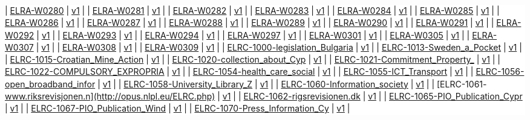 | [ELRA-W0280](http://opus.nlpl.eu/ELRA.php) | [v1](https://github.com/Helsinki-NLP/OPUS/blob/main/corpus/ELRA-W0280/v1)  |
| [ELRA-W0281](http://opus.nlpl.eu/ELRA.php) | [v1](https://github.com/Helsinki-NLP/OPUS/blob/main/corpus/ELRA-W0281/v1)  |
| [ELRA-W0282](http://opus.nlpl.eu/ELRA.php) | [v1](https://github.com/Helsinki-NLP/OPUS/blob/main/corpus/ELRA-W0282/v1)  |
| [ELRA-W0283](http://opus.nlpl.eu/ELRA.php) | [v1](https://github.com/Helsinki-NLP/OPUS/blob/main/corpus/ELRA-W0283/v1)  |
| [ELRA-W0284](http://opus.nlpl.eu/ELRA.php) | [v1](https://github.com/Helsinki-NLP/OPUS/blob/main/corpus/ELRA-W0284/v1)  |
| [ELRA-W0285](http://opus.nlpl.eu/ELRA.php) | [v1](https://github.com/Helsinki-NLP/OPUS/blob/main/corpus/ELRA-W0285/v1)  |
| [ELRA-W0286](http://opus.nlpl.eu/ELRA.php) | [v1](https://github.com/Helsinki-NLP/OPUS/blob/main/corpus/ELRA-W0286/v1)  |
| [ELRA-W0287](http://opus.nlpl.eu/ELRA.php) | [v1](https://github.com/Helsinki-NLP/OPUS/blob/main/corpus/ELRA-W0287/v1)  |
| [ELRA-W0288](http://opus.nlpl.eu/ELRA.php) | [v1](https://github.com/Helsinki-NLP/OPUS/blob/main/corpus/ELRA-W0288/v1)  |
| [ELRA-W0289](http://opus.nlpl.eu/ELRA.php) | [v1](https://github.com/Helsinki-NLP/OPUS/blob/main/corpus/ELRA-W0289/v1)  |
| [ELRA-W0290](http://opus.nlpl.eu/ELRA.php) | [v1](https://github.com/Helsinki-NLP/OPUS/blob/main/corpus/ELRA-W0290/v1)  |
| [ELRA-W0291](http://opus.nlpl.eu/ELRA.php) | [v1](https://github.com/Helsinki-NLP/OPUS/blob/main/corpus/ELRA-W0291/v1)  |
| [ELRA-W0292](http://opus.nlpl.eu/ELRA.php) | [v1](https://github.com/Helsinki-NLP/OPUS/blob/main/corpus/ELRA-W0292/v1)  |
| [ELRA-W0293](http://opus.nlpl.eu/ELRA.php) | [v1](https://github.com/Helsinki-NLP/OPUS/blob/main/corpus/ELRA-W0293/v1)  |
| [ELRA-W0294](http://opus.nlpl.eu/ELRA.php) | [v1](https://github.com/Helsinki-NLP/OPUS/blob/main/corpus/ELRA-W0294/v1)  |
| [ELRA-W0297](http://opus.nlpl.eu/ELRA.php) | [v1](https://github.com/Helsinki-NLP/OPUS/blob/main/corpus/ELRA-W0297/v1)  |
| [ELRA-W0301](http://opus.nlpl.eu/ELRA.php) | [v1](https://github.com/Helsinki-NLP/OPUS/blob/main/corpus/ELRA-W0301/v1)  |
| [ELRA-W0305](http://opus.nlpl.eu/ELRA.php) | [v1](https://github.com/Helsinki-NLP/OPUS/blob/main/corpus/ELRA-W0305/v1)  |
| [ELRA-W0307](http://opus.nlpl.eu/ELRA.php) | [v1](https://github.com/Helsinki-NLP/OPUS/blob/main/corpus/ELRA-W0307/v1)  |
| [ELRA-W0308](http://opus.nlpl.eu/ELRA.php) | [v1](https://github.com/Helsinki-NLP/OPUS/blob/main/corpus/ELRA-W0308/v1)  |
| [ELRA-W0309](http://opus.nlpl.eu/ELRA.php) | [v1](https://github.com/Helsinki-NLP/OPUS/blob/main/corpus/ELRA-W0309/v1)  |
| [ELRC-1000-legislation_Bulgaria](http://opus.nlpl.eu/ELRC.php) | [v1](https://github.com/Helsinki-NLP/OPUS/blob/main/corpus/ELRC-1000-legislation_Bulgaria/v1)  |
| [ELRC-1013-Sweden_a_Pocket](http://opus.nlpl.eu/ELRC.php) | [v1](https://github.com/Helsinki-NLP/OPUS/blob/main/corpus/ELRC-1013-Sweden_a_Pocket/v1)  |
| [ELRC-1015-Croatian_Mine_Action](http://opus.nlpl.eu/ELRC.php) | [v1](https://github.com/Helsinki-NLP/OPUS/blob/main/corpus/ELRC-1015-Croatian_Mine_Action/v1)  |
| [ELRC-1020-collection_about_Cyp](http://opus.nlpl.eu/ELRC.php) | [v1](https://github.com/Helsinki-NLP/OPUS/blob/main/corpus/ELRC-1020-collection_about_Cyp/v1)  |
| [ELRC-1021-Commitment_Property_](http://opus.nlpl.eu/ELRC.php) | [v1](https://github.com/Helsinki-NLP/OPUS/blob/main/corpus/ELRC-1021-Commitment_Property_/v1)  |
| [ELRC-1022-COMPULSORY_EXPROPRIA](http://opus.nlpl.eu/ELRC.php) | [v1](https://github.com/Helsinki-NLP/OPUS/blob/main/corpus/ELRC-1022-COMPULSORY_EXPROPRIA/v1)  |
| [ELRC-1054-health_care_social](http://opus.nlpl.eu/ELRC.php) | [v1](https://github.com/Helsinki-NLP/OPUS/blob/main/corpus/ELRC-1054-health_care_social/v1)  |
| [ELRC-1055-ICT_Transport](http://opus.nlpl.eu/ELRC.php) | [v1](https://github.com/Helsinki-NLP/OPUS/blob/main/corpus/ELRC-1055-ICT_Transport/v1)  |
| [ELRC-1056-open_broadband_infor](http://opus.nlpl.eu/ELRC.php) | [v1](https://github.com/Helsinki-NLP/OPUS/blob/main/corpus/ELRC-1056-open_broadband_infor/v1)  |
| [ELRC-1058-University_Library_Z](http://opus.nlpl.eu/ELRC.php) | [v1](https://github.com/Helsinki-NLP/OPUS/blob/main/corpus/ELRC-1058-University_Library_Z/v1)  |
| [ELRC-1060-Information_society](http://opus.nlpl.eu/ELRC.php) | [v1](https://github.com/Helsinki-NLP/OPUS/blob/main/corpus/ELRC-1060-Information_society/v1)  |
| [ELRC-1061-www.riksrevisjonen.n](http://opus.nlpl.eu/ELRC.php) | [v1](https://github.com/Helsinki-NLP/OPUS/blob/main/corpus/ELRC-1061-www.riksrevisjonen.n/v1)  |
| [ELRC-1062-rigsrevisionen.dk](http://opus.nlpl.eu/ELRC.php) | [v1](https://github.com/Helsinki-NLP/OPUS/blob/main/corpus/ELRC-1062-rigsrevisionen.dk/v1)  |
| [ELRC-1065-PIO_Publication_Cypr](http://opus.nlpl.eu/ELRC.php) | [v1](https://github.com/Helsinki-NLP/OPUS/blob/main/corpus/ELRC-1065-PIO_Publication_Cypr/v1)  |
| [ELRC-1067-PIO_Publication_Wind](http://opus.nlpl.eu/ELRC.php) | [v1](https://github.com/Helsinki-NLP/OPUS/blob/main/corpus/ELRC-1067-PIO_Publication_Wind/v1)  |
| [ELRC-1070-Press_Information_Cy](http://opus.nlpl.eu/ELRC.php) | [v1](https://github.com/Helsinki-NLP/OPUS/blob/main/corpus/ELRC-1070-Press_Information_Cy/v1)  |